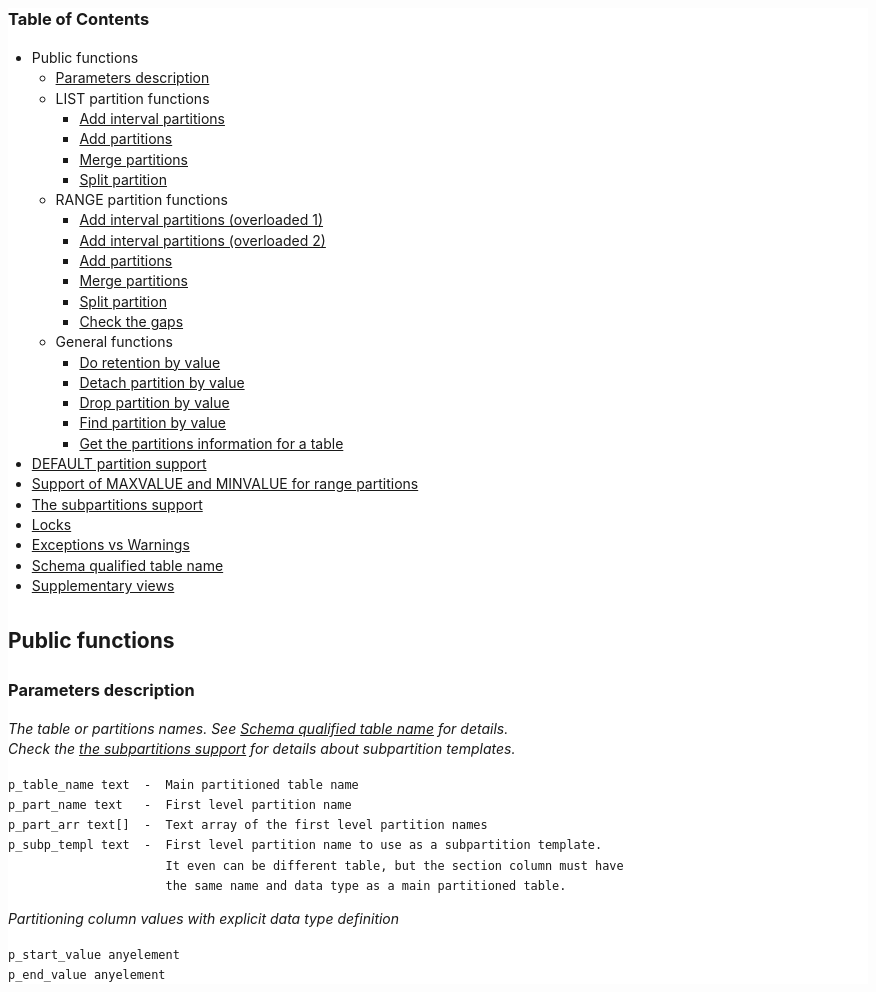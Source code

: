 ### Table of Contents
* Public functions
  - [Parameters description](#parameters-description)
  - LIST partition functions
    * [Add interval partitions](#add-list-interval-partitions)
    * [Add partitions](#add-list-partitions)
    * [Merge partitions](#merge-list-partitions)
    * [Split partition](#split-list-partition)
  - RANGE partition functions
    * [Add interval partitions (overloaded 1)](#add-range-interval-partitions-1)
    * [Add interval partitions (overloaded 2)](#add-range-interval-partitions-2)
    * [Add partitions](#add-range-partitions)
    * [Merge partitions](#merge-range-partitions)
    * [Split partition](#split-range-partition)
    * [Check the gaps](#check-the-gaps)
  - General functions
    * [Do retention by value](#do-retention-by-value)
    * [Detach partition by value](#detach-partition-by-value)
    * [Drop partition by value](#drop-partition-by-value)
    * [Find partition by value](#find-partition-by-value)
    * [Get the partitions information for a table](#get-the-partitions-information-for-a-table)
* [DEFAULT partition support](#default-partition-support)
* [Support of MAXVALUE and MINVALUE for range partitions](#support-of-maxvalue-and-minvalue-for-range-partitions)
* [The subpartitions support](#the-subpartitions-support)
* [Locks](#locks)
* [Exceptions vs Warnings](#exceptions-vs-warnings)
* [Schema qualified table name](#schema-qualified-table-name)
* [Supplementary views](#supplementary-views)

## Public functions

### Parameters description

*The table or partitions names. See [Schema qualified table name](#schema-qualified-table-name) for details.*  
*Check the [the subpartitions support](#the-subpartitions-support) for details about subpartition templates.*  

    p_table_name text  -  Main partitioned table name
    p_part_name text   -  First level partition name
    p_part_arr text[]  -  Text array of the first level partition names
    p_subp_templ text  -  First level partition name to use as a subpartition template.
                          It even can be different table, but the section column must have
                          the same name and data type as a main partitioned table.
  

*Partitioning column values with explicit data type definition*  

    p_start_value anyelement
    p_end_value anyelement
  